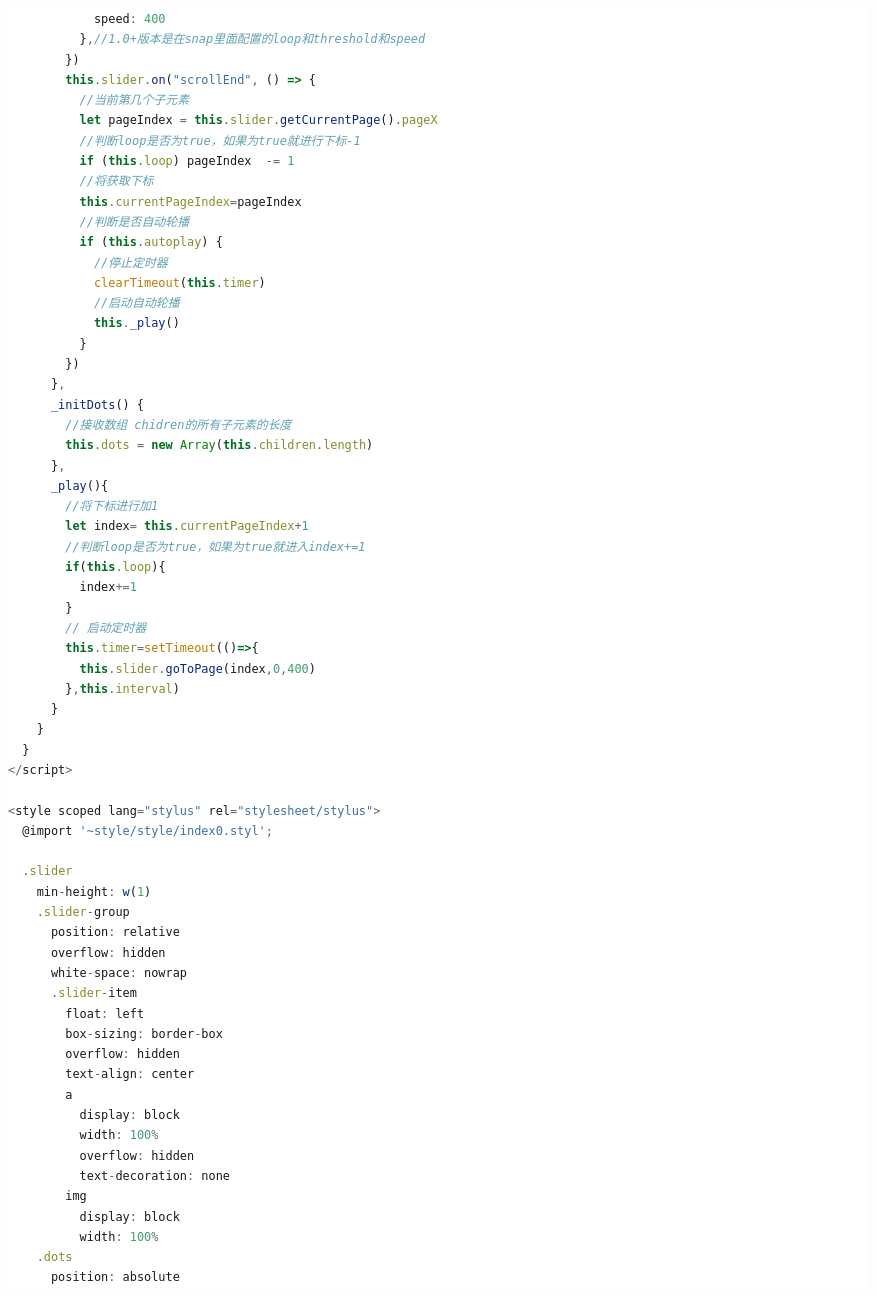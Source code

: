 ```js
            speed: 400
          },//1.0+版本是在snap里面配置的loop和threshold和speed
        })
        this.slider.on("scrollEnd", () => {
          //当前第几个子元素
          let pageIndex = this.slider.getCurrentPage().pageX
          //判断loop是否为true，如果为true就进行下标-1
          if (this.loop) pageIndex  -= 1
          //将获取下标
          this.currentPageIndex=pageIndex
          //判断是否自动轮播
          if (this.autoplay) {
            //停止定时器
            clearTimeout(this.timer)
            //启动自动轮播
            this._play()
          }
        })
      },
      _initDots() {
        //接收数组 chidren的所有子元素的长度
        this.dots = new Array(this.children.length)
      },
      _play(){
        //将下标进行加1
        let index= this.currentPageIndex+1
        //判断loop是否为true，如果为true就进入index+=1
        if(this.loop){
          index+=1
        }
        // 启动定时器
        this.timer=setTimeout(()=>{
          this.slider.goToPage(index,0,400)
        },this.interval)
      }
    }
  }
</script>

<style scoped lang="stylus" rel="stylesheet/stylus">
  @import '~style/style/index0.styl';

  .slider
    min-height: w(1)
    .slider-group
      position: relative
      overflow: hidden
      white-space: nowrap
      .slider-item
        float: left
        box-sizing: border-box
        overflow: hidden
        text-align: center
        a
          display: block
          width: 100%
          overflow: hidden
          text-decoration: none
        img
          display: block
          width: 100%
    .dots
      position: absolute
```